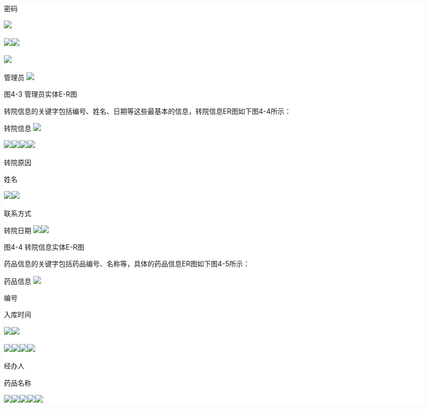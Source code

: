 密码

![](blog.011.png)

![](blog.012.png)![](/images/0000ssm/ssm044/blog.013.png)

![](/images/0000ssm/ssm044/blog.014.png)


管理员
![](blog.015.png)



图4-3  管理员实体E-R图

转院信息的关键字包括编号、姓名、日期等这些最基本的信息，转院信息ER图如下图4-4所示：

转院信息
![](/images/0000ssm/ssm044/blog.016.png)

![](blog.017.png)![](blog.018.png)![](blog.019.png)![](blog.020.png)

转院原因

姓名

![](/images/0000ssm/ssm044/blog.021.png)![](blog.022.png)

联系方式

转院日期
![](/images/0000ssm/ssm044/blog.023.png)![](blog.024.png)



图4-4  转院信息实体E-R图



药品信息的关键字包括药品编号、名称等，具体的药品信息ER图如下图4-5所示：

药品信息
![](/images/0000ssm/ssm044/blog.025.png)

编号

入库时间

![](blog.026.png)![](blog.027.png)

![](blog.028.png)![](blog.029.png)![](blog.030.png)![](blog.031.png)

经办人

药品名称

![](/images/0000ssm/ssm044/blog.032.png)![](blog.033.png)![](blog.034.png)![](blog.035.png)![](/images/0000ssm/ssm044/blog.036.png)
